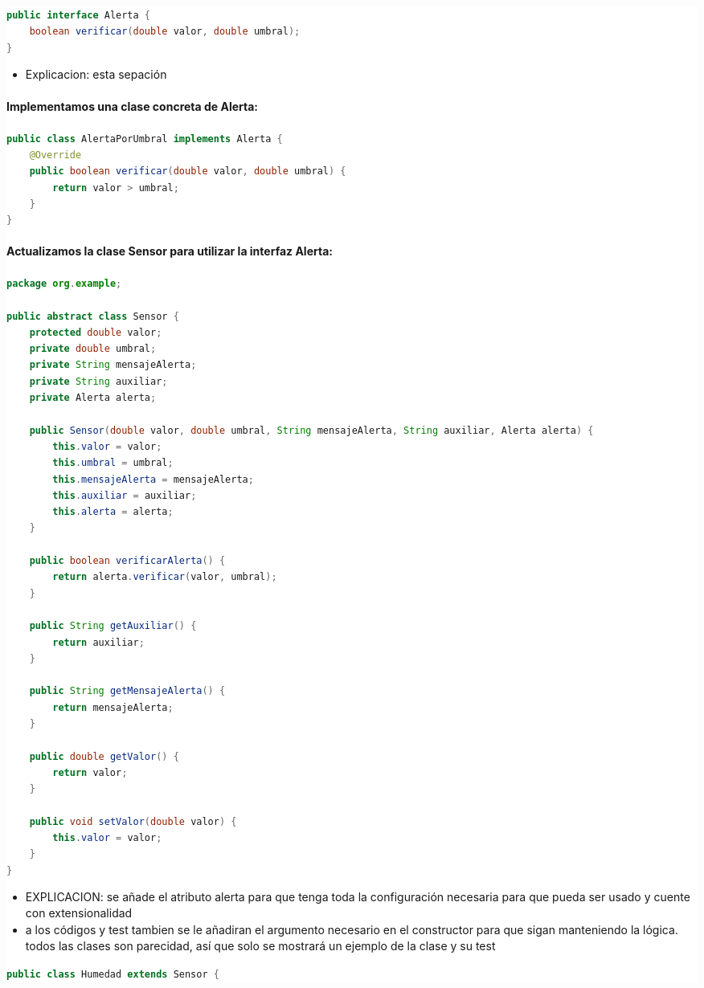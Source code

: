 ```java
public interface Alerta {
    boolean verificar(double valor, double umbral);
}
```
- Explicacion: esta sepación
#### Implementamos una clase concreta de Alerta:
```java
public class AlertaPorUmbral implements Alerta {
    @Override
    public boolean verificar(double valor, double umbral) {
        return valor > umbral;
    }
}
```
#### Actualizamos la clase Sensor para utilizar la interfaz Alerta:
```java
package org.example;

public abstract class Sensor {
    protected double valor;
    private double umbral;
    private String mensajeAlerta;
    private String auxiliar;
    private Alerta alerta;

    public Sensor(double valor, double umbral, String mensajeAlerta, String auxiliar, Alerta alerta) {
        this.valor = valor;
        this.umbral = umbral;
        this.mensajeAlerta = mensajeAlerta;
        this.auxiliar = auxiliar;
        this.alerta = alerta;
    }

    public boolean verificarAlerta() {
        return alerta.verificar(valor, umbral);
    }

    public String getAuxiliar() {
        return auxiliar;
    }

    public String getMensajeAlerta() {
        return mensajeAlerta;
    }

    public double getValor() {
        return valor;
    }

    public void setValor(double valor) {
        this.valor = valor;
    }
}
```
- EXPLICACION: se añade el atributo alerta para que tenga toda la configuración necesaria para que pueda ser usado y cuente con extensionalidad 
- a los códigos y test tambien se le añadiran el argumento necesario en el constructor para que sigan manteniendo la lógica. todos las clases son parecidad, así que solo se mostrará un ejemplo de la clase y su test
```java
public class Humedad extends Sensor {
```